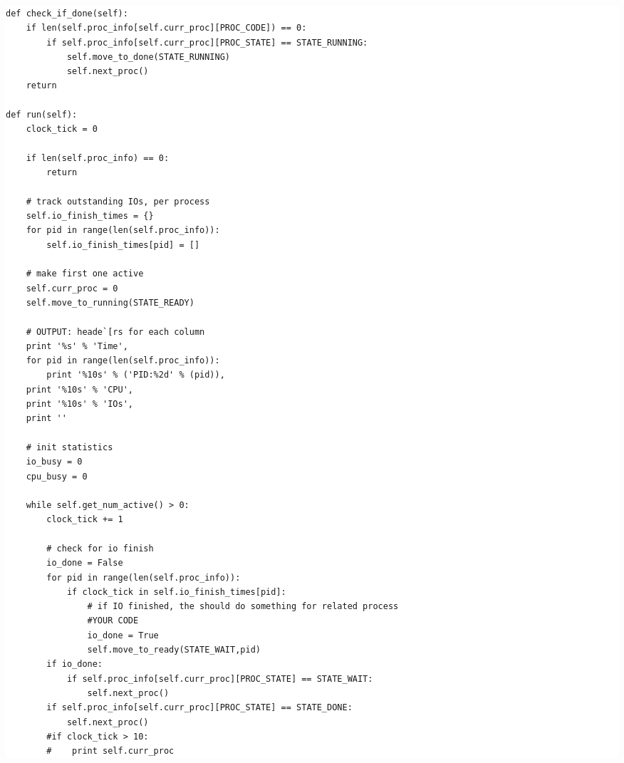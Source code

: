     def check_if_done(self):
        if len(self.proc_info[self.curr_proc][PROC_CODE]) == 0:
            if self.proc_info[self.curr_proc][PROC_STATE] == STATE_RUNNING:
                self.move_to_done(STATE_RUNNING)
                self.next_proc()
        return

    def run(self):
        clock_tick = 0

        if len(self.proc_info) == 0:
            return

        # track outstanding IOs, per process
        self.io_finish_times = {}
        for pid in range(len(self.proc_info)):
            self.io_finish_times[pid] = []

        # make first one active
        self.curr_proc = 0
        self.move_to_running(STATE_READY)

        # OUTPUT: heade`[rs for each column
        print '%s' % 'Time', 
        for pid in range(len(self.proc_info)):
            print '%10s' % ('PID:%2d' % (pid)),
        print '%10s' % 'CPU',
        print '%10s' % 'IOs',
        print ''

        # init statistics
        io_busy = 0
        cpu_busy = 0

        while self.get_num_active() > 0:
            clock_tick += 1

            # check for io finish
            io_done = False
            for pid in range(len(self.proc_info)):
                if clock_tick in self.io_finish_times[pid]:
                    # if IO finished, the should do something for related process
       	            #YOUR CODE
                    io_done = True
                    self.move_to_ready(STATE_WAIT,pid)
            if io_done:
                if self.proc_info[self.curr_proc][PROC_STATE] == STATE_WAIT:
                    self.next_proc()
            if self.proc_info[self.curr_proc][PROC_STATE] == STATE_DONE:
                self.next_proc()
            #if clock_tick > 10:
            #    print self.curr_proc